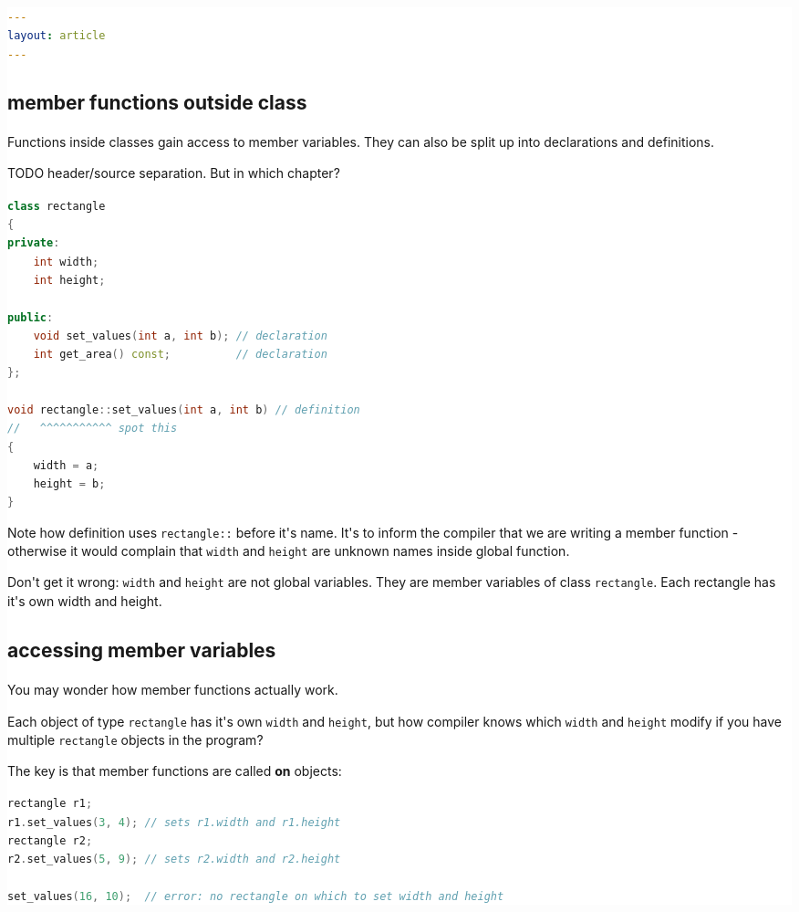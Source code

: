 ```yaml
---
layout: article
---
```


## member functions outside class

Functions inside classes gain access to member variables. They can also be split up into declarations and definitions.

TODO header/source separation. But in which chapter?

```c++
class rectangle
{
private:
    int width;
    int height;

public:
    void set_values(int a, int b); // declaration
    int get_area() const;          // declaration
};

void rectangle::set_values(int a, int b) // definition
//   ^^^^^^^^^^^ spot this
{
    width = a;
    height = b;
}
```

Note how definition uses `rectangle::` before it's name. It's to inform the compiler that we are writing a member function - otherwise it would complain that `width` and `height` are unknown names inside global function.

Don't get it wrong: `width` and `height` are not global variables. They are member variables of class `rectangle`. Each rectangle has it's own width and height.

## accessing member variables

You may wonder how member functions actually work.

Each object of type `rectangle` has it's own `width` and `height`, but how compiler knows which `width` and `height` modify if you have multiple `rectangle` objects in the program?

The key is that member functions are called **on** objects:

```c++
rectangle r1;
r1.set_values(3, 4); // sets r1.width and r1.height
rectangle r2;
r2.set_values(5, 9); // sets r2.width and r2.height

set_values(16, 10);  // error: no rectangle on which to set width and height
```
